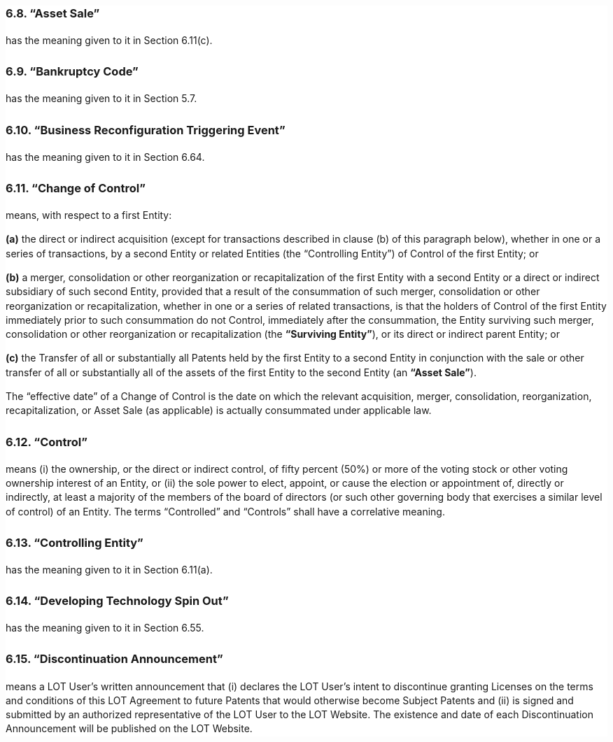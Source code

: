 ### 6.8. “Asset Sale”
has the meaning given to it in Section 6.11(c).

### 6.9. “Bankruptcy Code”
has the meaning given to it in Section 5.7.

### 6.10. “Business Reconfiguration Triggering Event”
has the meaning given to it in Section 6.64.

### 6.11. “Change of Control”
means, with respect to a first Entity:

**(a)** the direct or indirect acquisition (except for transactions described in clause (b) of this paragraph below), whether in one or a series of transactions, by a second Entity or related Entities (the “Controlling Entity”) of Control of the first Entity; or

**(b)** a merger, consolidation or other reorganization or recapitalization of the first Entity with a second Entity or a direct or indirect subsidiary of such second Entity, provided that a result of the consummation of such merger, consolidation or other reorganization or recapitalization, whether in one or a series of related transactions, is that the holders of Control of the first Entity immediately prior to such consummation do not Control, immediately after the consummation, the Entity surviving such merger, consolidation or other reorganization or recapitalization (the **“Surviving Entity”**), or its direct or indirect parent Entity; or

**(c)** the Transfer of all or substantially all Patents held by the first Entity to a second Entity in conjunction with the sale or other transfer of all or substantially all of the assets of the first Entity to the second Entity (an **“Asset Sale”**).
	
The “effective date” of a Change of Control is the date on which the relevant acquisition, merger, consolidation, reorganization, recapitalization, or Asset Sale (as applicable) is actually consummated under applicable law.

### 6.12. “Control”
means (i) the ownership, or the direct or indirect control, of fifty percent (50%) or more of the voting stock or other voting ownership interest of an Entity, or (ii) the sole power to elect, appoint, or cause the election or appointment of, directly or indirectly, at least a majority of the members of the board of directors (or such other governing body that exercises a similar level of control) of an Entity.  The terms “Controlled” and “Controls” shall have a correlative meaning.

### 6.13. “Controlling Entity”
has the meaning given to it in Section 6.11(a).

### 6.14. “Developing Technology Spin Out”
has the meaning given to it in Section 6.55.

### 6.15. “Discontinuation Announcement”
means a LOT User’s written announcement that (i) declares the LOT User’s intent to discontinue granting Licenses on the terms and conditions of this LOT Agreement to future Patents that would otherwise become Subject Patents and (ii) is signed and submitted by an authorized representative of the LOT User to the LOT Website.  The existence and date of each Discontinuation Announcement will be published on the LOT Website.
